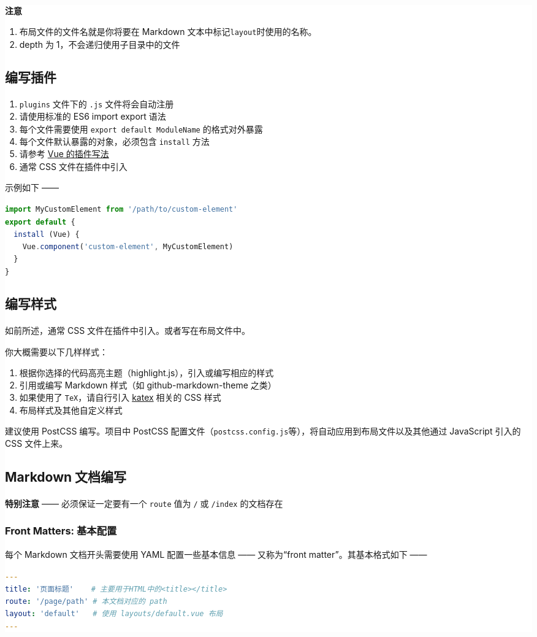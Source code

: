 **注意**

1. 布局文件的文件名就是你将要在 Markdown 文本中标记`layout`时使用的名称。
2. depth 为 1，不会递归使用子目录中的文件

## 编写插件

1. `plugins` 文件下的 `.js` 文件将会自动注册
2. 请使用标准的 ES6 import export 语法
3. 每个文件需要使用 `export default ModuleName` 的格式对外暴露
4. 每个文件默认暴露的对象，必须包含 `install` 方法
5. 请参考 [Vue 的插件写法](https://cn.vuejs.org/v2/guide/plugins.html)
6. 通常 CSS 文件在插件中引入

示例如下 —— 

```js
import MyCustomElement from '/path/to/custom-element'
export default {
  install (Vue) {
    Vue.component('custom-element', MyCustomElement)
  }
}
```


## 编写样式

如前所述，通常 CSS 文件在插件中引入。或者写在布局文件中。

你大概需要以下几样样式：

1. 根据你选择的代码高亮主题（highlight.js），引入或编写相应的样式
2. 引用或编写 Markdown 样式（如 github-markdown-theme 之类）
3. 如果使用了 `TeX`，请自行引入 [katex](https://khan.github.io/KaTeX) 相关的 CSS 样式
3. 布局样式及其他自定义样式

建议使用 PostCSS 编写。项目中 PostCSS 配置文件（`postcss.config.js`等），将自动应用到布局文件以及其他通过 JavaScript 引入的 CSS 文件上来。


## Markdown 文档编写

**特别注意** —— 必须保证一定要有一个 `route` 值为 `/` 或 `/index` 的文档存在

### Front Matters: 基本配置

每个 Markdown 文档开头需要使用 YAML 配置一些基本信息 —— 又称为“front matter”。其基本格式如下 ——

```yml
---
title: '页面标题'    # 主要用于HTML中的<title></title>
route: '/page/path' # 本文档对应的 path
layout: 'default'   # 使用 layouts/default.vue 布局
---
```
